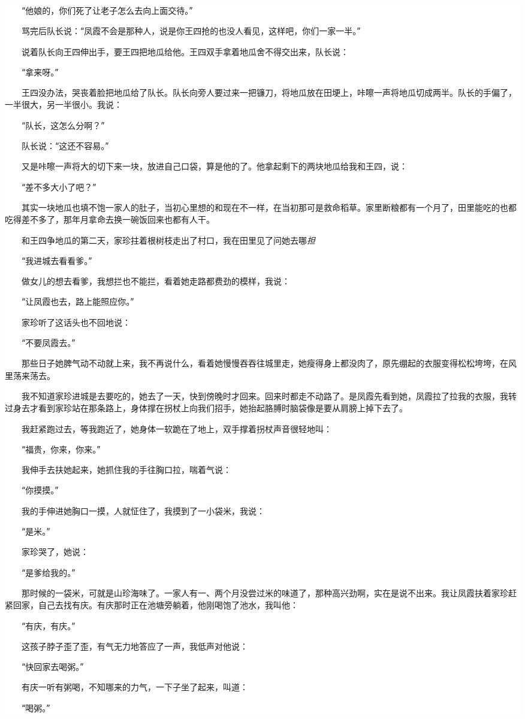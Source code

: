 　　“他娘的，你们死了让老子怎么去向上面交待。”

　　骂完后队长说：“凤霞不会是那种人，说是你王四抢的也没人看见，这样吧，你们一家一半。”

　　说着队长向王四伸出手，要王四把地瓜给他。王四双手拿着地瓜舍不得交出来，队长说：

　　“拿来呀。”

　　王四没办法，哭丧着脸把地瓜给了队长。队长向旁人要过来一把镰刀，将地瓜放在田埂上，咔嚓一声将地瓜切成两半。队长的手偏了，一半很大，另一半很小。我说：

　　“队长，这怎么分啊？”

　　队长说：“这还不容易。”

　　又是咔嚓一声将大的切下来一块，放进自己口袋，算是他的了。他拿起剩下的两块地瓜给我和王四，说：

　　“差不多大小了吧？”

　　其实一块地瓜也填不饱一家人的肚子，当初心里想的和现在不一样，在当初那可是救命稻草。家里断粮都有一个月了，田里能吃的也都吃得差不多了，那年月拿命去换一碗饭回来也都有人干。

　　和王四争地瓜的第二天，家珍拄着根树枝走出了村口，我在田里见了问她去哪*担*

　　“我进城去看看爹。”

　　做女儿的想去看爹，我想拦也不能拦，看着她走路都费劲的模样，我说：

　　“让凤霞也去，路上能照应你。”

　　家珍听了这话头也不回地说：

　　“不要凤霞去。”

　　那些日子她脾气动不动就上来，我不再说什么，看着她慢慢吞吞往城里走，她瘦得身上都没肉了，原先绷起的衣服变得松松垮垮，在风里荡来荡去。

　　我不知道家珍进城是去要吃的，她去了一天，快到傍晚时才回来。回来时都走不动路了。是凤霞先看到她，凤霞拉了拉我的衣服，我转过身去才看到家珍站在那条路上，身体撑在拐杖上向我们招手，她抬起胳膊时脑袋像是要从肩膀上掉下去了。

　　我赶紧跑过去，等我跑近了，她身体一软跪在了地上，双手撑着拐杖声音很轻地叫：

　　“福贵，你来，你来。”

　　我伸手去扶她起来，她抓住我的手往胸口拉，喘着气说：

　　“你摸摸。”

　　我的手伸进她胸口一摸，人就怔住了，我摸到了一小袋米，我说：

　　“是米。”

　　家珍哭了，她说：

　　“是爹给我的。”

　　那时候的一袋米，可就是山珍海味了。一家人有一、两个月没尝过米的味道了，那种高兴劲啊，实在是说不出来。我让凤霞扶着家珍赶紧回家，自己去找有庆。有庆那时正在池塘旁躺着，他刚喝饱了池水，我叫他：

　　“有庆，有庆。”

　　这孩子脖子歪了歪，有气无力地答应了一声，我低声对他说：

　　“快回家去喝粥。”

　　有庆一听有粥喝，不知哪来的力气，一下子坐了起来，叫道：

　　“喝粥。”
